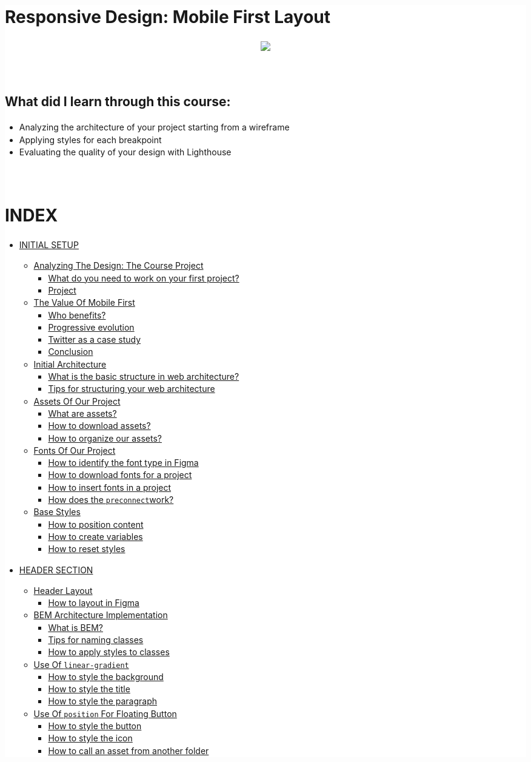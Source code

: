 # Responsive Design: Mobile First Layout 

<p align="center">
  <img src="https://img.shields.io/badge/Curso%20-Finalizado-brightgreen"/>
</p>

<br>

## What did I learn through this course:

  - Analyzing the architecture of your project starting from a wireframe
  - Applying styles for each breakpoint
  - Evaluating the quality of your design with Lighthouse

<br>

# INDEX
- [INITIAL SETUP](#initial-setup)
  - [Analyzing The Design: The Course Project](#analyzing-the-design-the-course-project)
    - [What do you need to work on your first project?](#what-do-you-need-to-work-on-your-first-project)
    - [Project](#project)
  - [The Value Of Mobile First](#the-value-of-mobile-first)
    - [Who benefits?](#who-benefits)
    - [Progressive evolution](#progressive-evolution)
    - [Twitter as a case study](#twitter-as-a-case-study)
    - [Conclusion](#conclusion)
  - [Initial Architecture](#initial-architecture)
    - [What is the basic structure in web architecture?](#what-is-the-basic-structure-in-web-architecture)
    - [Tips for structuring your web architecture](#tips-for-structuring-your-web-architecture)
  - [Assets Of Our Project](#assets-of-our-project)
    - [What are assets?](#what-are-assets)
    - [How to download assets?](#how-to-download-assets)
    - [How to organize our assets?](#how-to-organize-our-assets)
  - [Fonts Of Our Project](#fonts-of-our-project)
    - [How to identify the font type in Figma](#how-to-identify-the-font-type-in-figma)
    - [How to download fonts for a project](#how-to-download-fonts-for-a-project)
    - [How to insert fonts in a project](#how-to-insert-fonts-in-a-project)
    - [How does the ``preconnect``work?](#how-does-the-preconnectwork)
  - [Base Styles](#base-styles)
    - [How to position content](#how-to-position-content)
    - [How to create variables](#how-to-create-variables)
    - [How to reset styles](#how-to-reset-styles)

- [HEADER SECTION](#header-section)
  - [Header Layout](#header-layout)
    - [How to layout in Figma](#how-to-layout-in-figma)
  - [BEM Architecture Implementation](#bem-architecture-implementation)
    - [What is BEM?](#what-is-bem)
    - [Tips for naming classes](#tips-for-naming-classes)
    - [How to apply styles to classes](#how-to-apply-styles-to-classes)
  - [Use Of ``linear-gradient``](#use-of-linear-gradient)
    - [How to style the background](#how-to-style-the-background)
    - [How to style the title](#how-to-style-the-title)
    - [How to style the paragraph](#how-to-style-the-paragraph)
  - [Use Of ``position`` For Floating Button](#use-of-position-for-floating-button)
    - [How to style the button](#how-to-style-the-button)
    - [How to style the icon](#how-to-style-the-icon)
    - [How to call an asset from another folder](#how-to-call-an-asset-from-another-folder)
